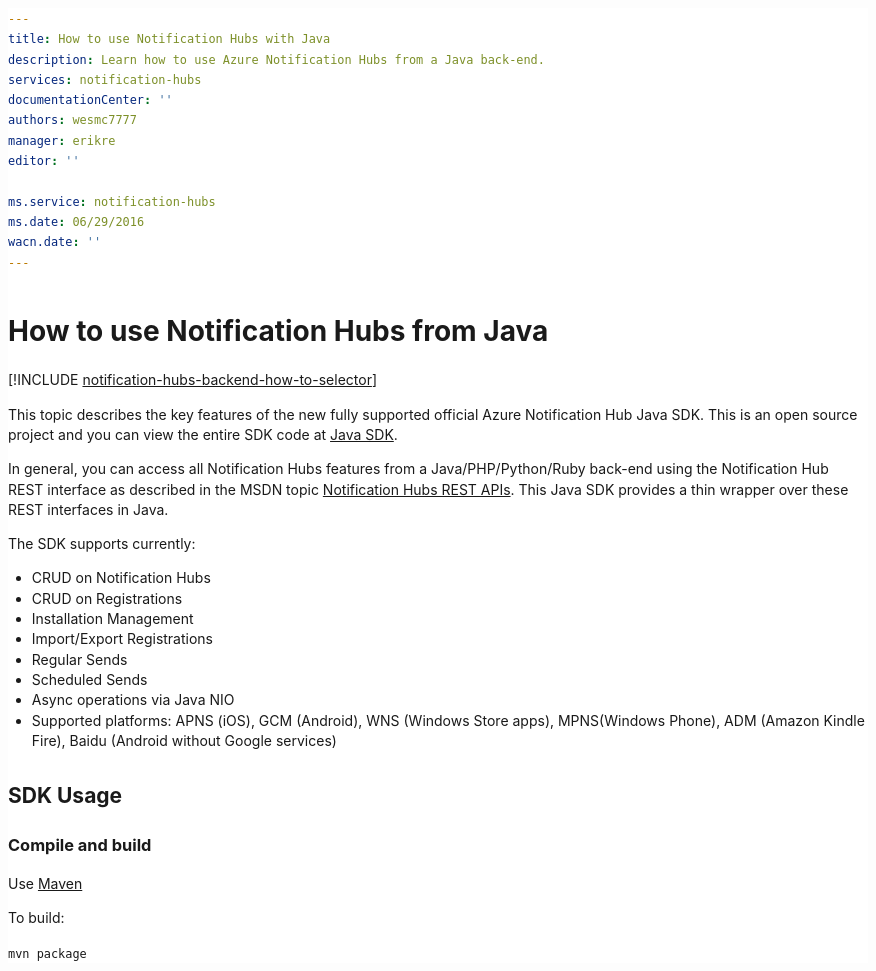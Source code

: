 ```yaml
---
title: How to use Notification Hubs with Java
description: Learn how to use Azure Notification Hubs from a Java back-end.
services: notification-hubs
documentationCenter: ''
authors: wesmc7777
manager: erikre
editor: ''

ms.service: notification-hubs
ms.date: 06/29/2016
wacn.date: ''
---
```


# How to use Notification Hubs from Java
[!INCLUDE [notification-hubs-backend-how-to-selector](../../includes/notification-hubs-backend-how-to-selector.md)]

This topic describes the key features of the new fully supported official Azure Notification Hub Java SDK. 
This is an open source project and you can view the entire SDK code at [Java SDK]. 

In general, you can access all Notification Hubs features from a Java/PHP/Python/Ruby back-end using the Notification Hub REST interface as described in the MSDN topic [Notification Hubs REST APIs](http://msdn.microsoft.com/library/dn223264.aspx). This Java SDK provides a thin wrapper over these REST interfaces in Java. 

The SDK supports currently:

- CRUD on Notification Hubs 
- CRUD on Registrations
- Installation Management
- Import/Export Registrations
- Regular Sends
- Scheduled Sends
- Async operations via Java NIO
- Supported platforms: APNS (iOS), GCM (Android), WNS (Windows Store apps), MPNS(Windows Phone), ADM (Amazon Kindle Fire), Baidu (Android without Google services) 

## SDK Usage

### Compile and build

Use [Maven]

To build:

```
mvn package
```


[Java SDK]: https://github.com/Azure/azure-notificationhubs-java-backend
[Get started tutorial]: ./notification-hubs-ios-apple-push-notification-apns-get-started.md
[Get Started with Notification Hubs]: ./notification-hubs-windows-store-dotnet-get-started-wns-push-notification.md
[Send breaking news]: ./notification-hubs-windows-notification-dotnet-push-xplat-segmented-wns.md
[Send localized breaking news]: ./notification-hubs-windows-store-dotnet-xplat-localized-wns-push-notification.md
[Send notifications to authenticated users]: /documentation/articles/mobile-services-dotnet-backend-windows-store-dotnet-push-notifications-app-users/
[Send cross-platform notifications to authenticated users]: /documentation/articles/mobile-services-javascript-backend-windows-store-dotnet-push-notifications-app-users/
[Maven]: http://maven.apache.org/